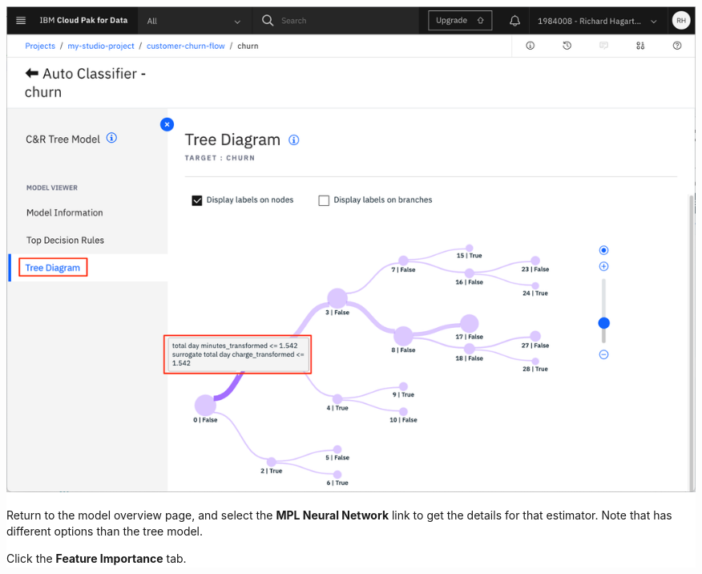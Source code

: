 ![tree-diagram](images/tree-diagram.png)

Return to the model overview page, and select the **MPL Neural Network** link to get the details for that estimator. Note that has different options than the tree model.

Click the **Feature Importance** tab.

